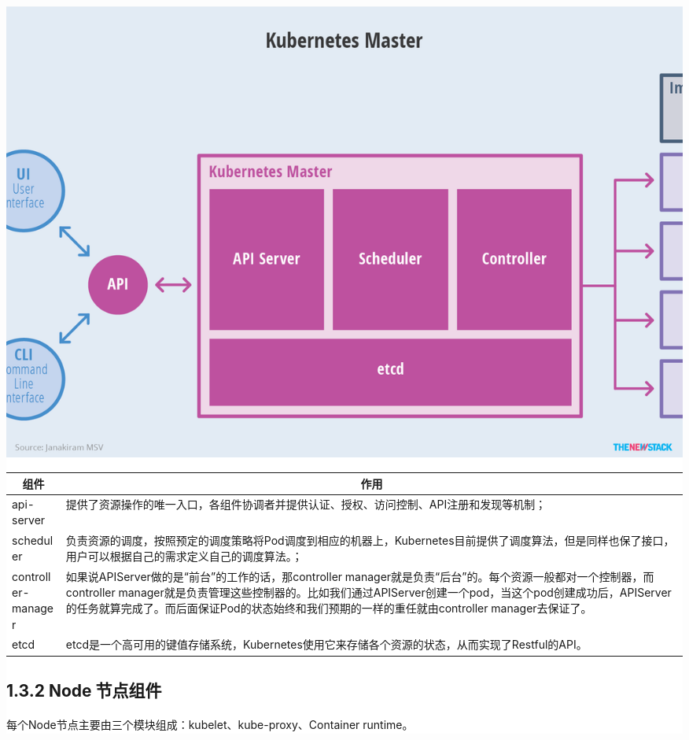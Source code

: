 ![14791969222306](assets/14791969222306.png)

| 组件               | 作用                                                         |
| ------------------ | ------------------------------------------------------------ |
| api-server         | 提供了资源操作的唯一入口，各组件协调者并提供认证、授权、访问控制、API注册和发现等机制； |
| scheduler          | 负责资源的调度，按照预定的调度策略将Pod调度到相应的机器上，Kubernetes目前提供了调度算法，但是同样也保了接口，用户可以根据自己的需求定义自己的调度算法。； |
| controller-manager | 如果说APIServer做的是“前台”的工作的话，那controller manager就是负责“后台”的。每个资源一般都对一个控制器，而controller manager就是负责管理这些控制器的。比如我们通过APIServer创建一个pod，当这个pod创建成功后，APIServer的任务就算完成了。而后面保证Pod的状态始终和我们预期的一样的重任就由controller manager去保证了。 |
| etcd               | etcd是一个高可用的键值存储系统，Kubernetes使用它来存储各个资源的状态，从而实现了Restful的API。 |





## 1.3.2 Node 节点组件

每个Node节点主要由三个模块组成：kubelet、kube-proxy、Container runtime。
